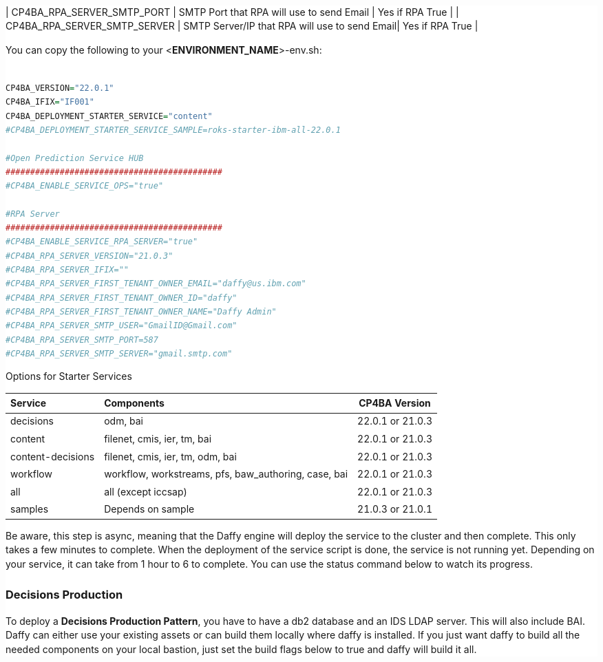 | CP4BA_RPA_SERVER_SMTP_PORT              | SMTP Port that RPA will use to send Email     |    Yes if RPA True  |
| CP4BA_RPA_SERVER_SMTP_SERVER            | SMTP Server/IP that RPA will use to send Email|    Yes if RPA True  |

You can copy the following to your <**ENVIRONMENT_NAME**>-env.sh:
```R

CP4BA_VERSION="22.0.1"
CP4BA_IFIX="IF001"
CP4BA_DEPLOYMENT_STARTER_SERVICE="content"
#CP4BA_DEPLOYMENT_STARTER_SERVICE_SAMPLE=roks-starter-ibm-all-22.0.1

#Open Prediction Service HUB
############################################
#CP4BA_ENABLE_SERVICE_OPS="true"

#RPA Server
############################################
#CP4BA_ENABLE_SERVICE_RPA_SERVER="true"
#CP4BA_RPA_SERVER_VERSION="21.0.3"
#CP4BA_RPA_SERVER_IFIX=""
#CP4BA_RPA_SERVER_FIRST_TENANT_OWNER_EMAIL="daffy@us.ibm.com"
#CP4BA_RPA_SERVER_FIRST_TENANT_OWNER_ID="daffy"
#CP4BA_RPA_SERVER_FIRST_TENANT_OWNER_NAME="Daffy Admin"
#CP4BA_RPA_SERVER_SMTP_USER="GmailID@Gmail.com"
#CP4BA_RPA_SERVER_SMTP_PORT=587
#CP4BA_RPA_SERVER_SMTP_SERVER="gmail.smtp.com"
```


Options for Starter Services


Service | Components | CP4BA Version
:----------- |:-------------| -----------
decisions        | odm, bai        | 22.0.1 or 21.0.3
content        | filenet, cmis, ier, tm, bai        | 22.0.1 or 21.0.3
content-decisions        | filenet, cmis, ier, tm, odm, bai        | 22.0.1 or 21.0.3
workflow       | workflow, workstreams, pfs, baw_authoring, case, bai       | 22.0.1 or 21.0.3
all            | all (except iccsap)       | 22.0.1 or 21.0.3
samples        | Depends on sample        | 21.0.3 or 21.0.1



Be aware, this step is async, meaning that the Daffy engine will deploy the service to the cluster and then complete. This only takes a few minutes to complete. When the deployment of the service script is done, the service is not running yet. Depending on your service, it can take from 1 hour to 6 to complete. You can use the status command below to watch its progress.

### Decisions Production

To deploy a **Decisions Production Pattern**, you have to have a db2 database and an IDS LDAP server. This will also include BAI.  Daffy can either use your existing assets or can build them locally where daffy is installed.  If you just want daffy to build all the needed components on your local bastion, just set the build flags below to true and daffy will build it all.
